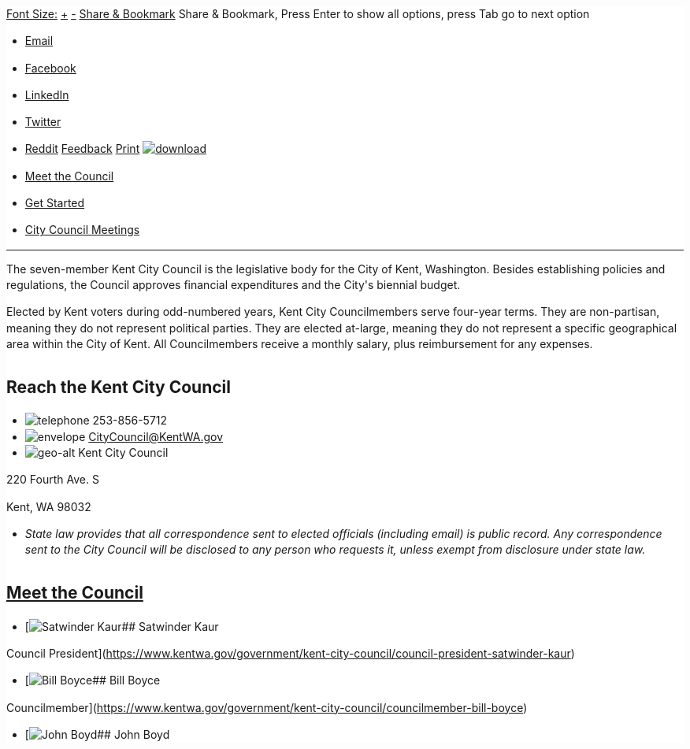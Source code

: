   [Font Size:](javascript:void(0);)  [+](javascript:void(0);)  [-](javascript:void(0);)   [Share & Bookmark](javascript:void(0);)  Share & Bookmark, Press Enter to show all options, press Tab go to next option 

 *  [Email](javascript:void(0);) 
 *  [Facebook](javascript:shareLink('facebook')) 
 *  [LinkedIn](javascript:shareLink('linkedin')) 
 *  [Twitter](javascript:shareLink('twitter')) 
 *  [Reddit](javascript:shareLink('reddit')) 
  [Feedback](javascript:void(0);)  [Print](javascript:window.print();)   [![download](images/f04f2e61e5aa763e3e761207bbe6a9fe6b64730018f76673d0ba2ebda656f9af)](javascript:void(0);)  

 *  [Meet the Council](https://www.kentwa.gov/government/kent-city-council#Meet%20the%20Council) 
 *  [Get Started](https://www.kentwa.gov/government/kent-city-council#Get%20Started) 
 *  [City Council Meetings](https://www.kentwa.gov/government/kent-city-council#Council%20Meetings) 

***

The seven-member Kent City Council is the legislative body for the City of Kent, Washington. Besides establishing policies and regulations, the Council approves financial expenditures and the City's biennial budget.

Elected by Kent voters during odd-numbered years, Kent City Councilmembers serve four-year terms. They are non-partisan, meaning they do not represent political parties. They are elected at-large, meaning they do not represent a specific geographical area within the City of Kent. All Councilmembers receive a monthly salary, plus reimbursement for any expenses.

## Reach the Kent City Council

 *   ![telephone](https://www.kentwa.gov/home/showpublishedimage/14390/637816568572470000)  253-856-5712 
 *   ![envelope](https://www.kentwa.gov/home/showpublishedimage/14382/637813932614270000)   [CityCouncil@KentWA.gov](mailto:CityCouncil@KentWA.gov)  
 *   ![geo-alt](https://www.kentwa.gov/home/showpublishedimage/14386/637769731329900000)  Kent City Council  

220 Fourth Ave. S  

Kent, WA 98032 
 *   *State law provides that all correspondence sent to elected officials (including email) is public record. Any correspondence sent to the City Council will be disclosed to any person who requests it, unless exempt from disclosure under state law.*  

##  [Meet the Council]() 

 *  [![Satwinder Kaur](images/2aecad38a7b8ee93d43f97153722e3e1c4d1aa219fea1e39dce1f878d33854ef)## Satwinder Kaur  

Council President](https://www.kentwa.gov/government/kent-city-council/council-president-satwinder-kaur) 
 *  [![Bill Boyce](images/12df0766af5b42e7d9ab04512990f1d6689fc22f35e3ce364e5ac86d1d8d4544)## Bill Boyce  

Councilmember](https://www.kentwa.gov/government/kent-city-council/councilmember-bill-boyce) 
 *  [![John Boyd](images/c040c43a3f2e74b7915536d0700d0a6b8f5026bcac13b0c1ed2097fb9b3dafe3)## John Boyd  
